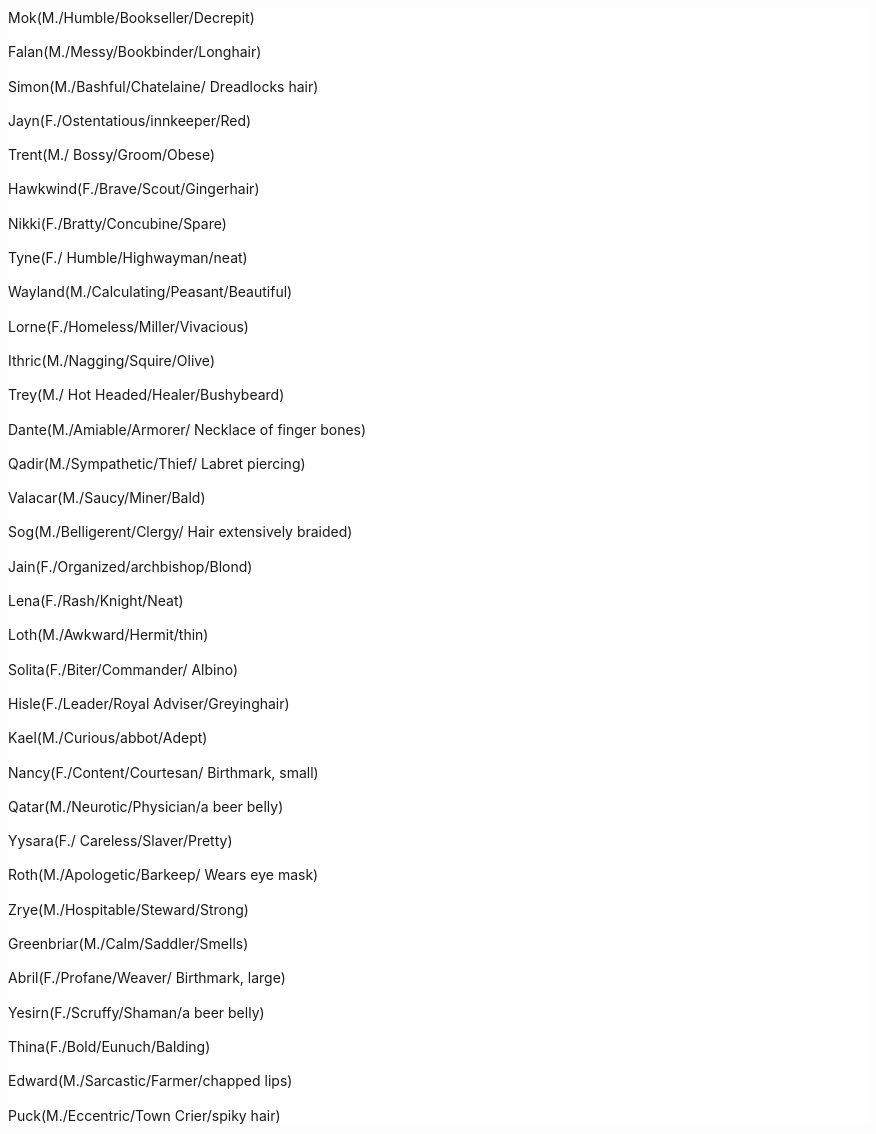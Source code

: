 Mok(M./Humble/Bookseller/Decrepit) 

Falan(M./Messy/Bookbinder/Longhair) 

Simon(M./Bashful/Chatelaine/ Dreadlocks hair) 

Jayn(F./Ostentatious/innkeeper/Red) 

Trent(M./ Bossy/Groom/Obese) 

Hawkwind(F./Brave/Scout/Gingerhair) 

Nikki(F./Bratty/Concubine/Spare) 

Tyne(F./ Humble/Highwayman/neat) 

Wayland(M./Calculating/Peasant/Beautiful) 

Lorne(F./Homeless/Miller/Vivacious) 

Ithric(M./Nagging/Squire/Olive) 

Trey(M./ Hot Headed/Healer/Bushybeard) 

Dante(M./Amiable/Armorer/ Necklace of finger bones) 

Qadir(M./Sympathetic/Thief/ Labret piercing) 

Valacar(M./Saucy/Miner/Bald) 

Sog(M./Belligerent/Clergy/ Hair extensively braided) 

Jain(F./Organized/archbishop/Blond) 

Lena(F./Rash/Knight/Neat) 

Loth(M./Awkward/Hermit/thin) 

Solita(F./Biter/Commander/ Albino) 

Hisle(F./Leader/Royal Adviser/Greyinghair) 

Kael(M./Curious/abbot/Adept) 

Nancy(F./Content/Courtesan/ Birthmark, small) 

Qatar(M./Neurotic/Physician/a beer belly) 

Yysara(F./ Careless/Slaver/Pretty) 

Roth(M./Apologetic/Barkeep/ Wears eye mask) 

Zrye(M./Hospitable/Steward/Strong) 

Greenbriar(M./Calm/Saddler/Smells) 

Abril(F./Profane/Weaver/ Birthmark, large) 

Yesirn(F./Scruffy/Shaman/a beer belly) 

Thina(F./Bold/Eunuch/Balding) 

Edward(M./Sarcastic/Farmer/chapped lips) 

Puck(M./Eccentric/Town Crier/spiky hair) 
